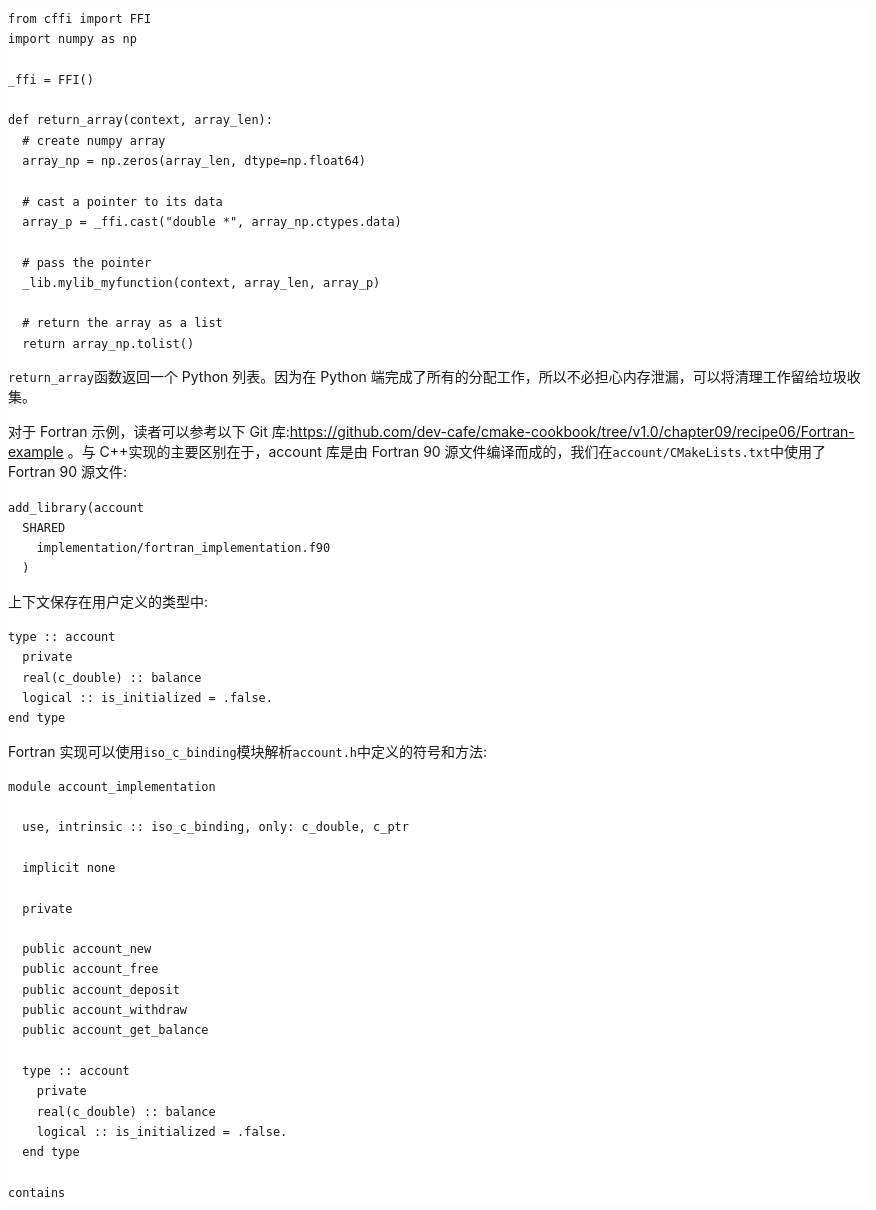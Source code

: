 ```
from cffi import FFI
import numpy as np

_ffi = FFI()

def return_array(context, array_len):
  # create numpy array
  array_np = np.zeros(array_len, dtype=np.float64)

  # cast a pointer to its data
  array_p = _ffi.cast("double *", array_np.ctypes.data)

  # pass the pointer
  _lib.mylib_myfunction(context, array_len, array_p)

  # return the array as a list
  return array_np.tolist()
```

`return_array`函数返回一个 Python 列表。因为在 Python 端完成了所有的分配工作，所以不必担心内存泄漏，可以将清理工作留给垃圾收集。

对于 Fortran 示例，读者可以参考以下 Git 库:https://github.com/dev-cafe/cmake-cookbook/tree/v1.0/chapter09/recipe06/Fortran-example 。与 C++实现的主要区别在于，account 库是由 Fortran 90 源文件编译而成的，我们在`account/CMakeLists.txt`中使用了 Fortran 90 源文件:

```
add_library(account
  SHARED
  	implementation/fortran_implementation.f90
  )
```

上下文保存在用户定义的类型中:

```
type :: account
  private
  real(c_double) :: balance
  logical :: is_initialized = .false.
end type
```

Fortran 实现可以使用`iso_c_binding`模块解析`account.h`中定义的符号和方法:

```
module account_implementation

  use, intrinsic :: iso_c_binding, only: c_double, c_ptr

  implicit none

  private

  public account_new
  public account_free
  public account_deposit
  public account_withdraw
  public account_get_balance

  type :: account
    private
    real(c_double) :: balance
    logical :: is_initialized = .false.
  end type

contains

```